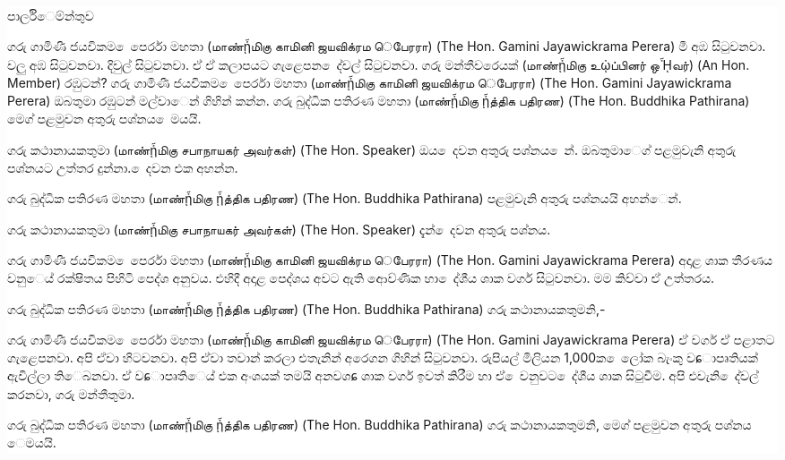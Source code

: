 පාර්ලිෙම්න්තුව

ගරු ගාමිණී ජයවිකම ෙපෙර්රා මහතා (மாண்ᾗமிகு காமினி ஜயவிக்ரம ெபேரரா) (The Hon. Gamini Jayawickrama Perera) මී අඹ සිටුවනවා. වලු අඹ සිටුවනවා. දිවුල් සිටුවනවා. ඒ ඒ කලාපයට ගැළෙපන ෙද්වල් සිටුවනවා. ගරු මන්තීවරෙයක් (மாண்ᾗமிகு உᾠப்பினர் ஒᾞவர்) (An Hon. Member) රඹුටන්? ගරු ගාමිණී ජයවිකම ෙපෙර්රා මහතා (மாண்ᾗமிகு காமினி ஜயவிக்ரம ெபேரரா) (The Hon. Gamini Jayawickrama Perera) ඔබතුමා රඹුටන් මල්වාෙන් ගිහින් කන්න. ගරු බුද්ධික පතිරණ මහතා (மாண்ᾗமிகு ᾗத்திக பதிரண) (The Hon. Buddhika Pathirana) මෙග් පළමුවන අතුරු පශ්නය ෙමයයි.

ගරු කථානායකතුමා (மாண்ᾗமிகு சபாநாயகர் அவர்கள்) (The Hon. Speaker) ඔය ෙදවන අතුරු පශ්නය ෙන්. ඔබතුමාෙග් පළමුවැනි අතුරු පශ්නයට උත්තර දුන්නා. ෙදවන එක අහන්න.

ගරු බුද්ධික පතිරණ මහතා (மாண்ᾗமிகு ᾗத்திக பதிரண) (The Hon. Buddhika Pathirana) පළමුවැනි අතුරු පශ්නයයි අහන්ෙන්.

ගරු කථානායකතුමා (மாண்ᾗமிகு சபாநாயகர் அவர்கள்) (The Hon. Speaker) දැන් ෙදවන අතුරු පශ්නය.

ගරු ගාමිණී ජයවිකම ෙපෙර්රා මහතා (மாண்ᾗமிகு காமினி ஜயவிக்ரம ெபேரரா) (The Hon. Gamini Jayawickrama Perera) අදාළ ශාක තීරණය වනුෙය් රක්ෂිතය පිහිටි පෙද්ශ අනුවය. එහිදී අදාළ පෙද්ශය අවට ඇති ආෙව්ණික හා ෙද්ශීය ශාක වර්ග සිටුවනවා. මම කිව්වා ඒ උත්තරය.

ගරු බුද්ධික පතිරණ මහතා (மாண்ᾗமிகு ᾗத்திக பதிரண) (The Hon. Buddhika Pathirana) ගරු කථානායකතුමනි,-

ගරු ගාමිණී ජයවිකම ෙපෙර්රා මහතා (மாண்ᾗமிகு காமினி ஜயவிக்ரம ெபேரரா) (The Hon. Gamini Jayawickrama Perera) ඒ වර්ග ඒ පළාතට ගැළෙපනවා. අපි ඒවා හිටවනවා. අපි ඒවා තවාන් කරලා එතැනින් අරෙගන ගිහින් සිටුවනවා. රුපියල් මිලියන 1,000ක ෙලෝක බැංකු වɕාපෘතියක් ඇවිල්ලා තිෙබනවා. ඒ වɕාපෘතිෙය් එක අංශයක් තමයි අනවශɕ ශාක වර්ග ඉවත් කිරීම හා ඒ ෙවනුවට ෙද්ශීය ශාක සිටුවීම. අපි එවැනි ෙද්වල් කරනවා, ගරු මන්තීතුමා.

ගරු බුද්ධික පතිරණ මහතා (மாண்ᾗமிகு ᾗத்திக பதிரண) (The Hon. Buddhika Pathirana) ගරු කථානායකතුමනි, මෙග් පළමුවන අතුරු පශ්නය ෙමයයි.

